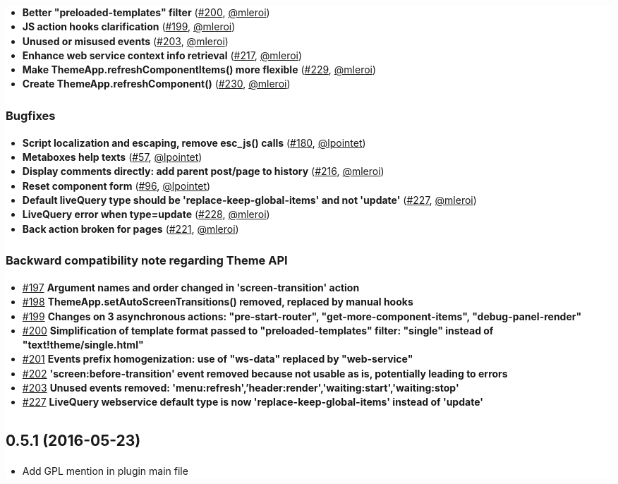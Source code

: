 - **Better "preloaded-templates" filter** ([#200](https://github.com/uncatcrea/wp-appkit/issues/200), [@mleroi](https://github.com/mleroi))
- **JS action hooks clarification** ([#199](https://github.com/uncatcrea/wp-appkit/issues/199), [@mleroi](https://github.com/mleroi))
- **Unused or misused events** ([#203](https://github.com/uncatcrea/wp-appkit/issues/203), [@mleroi](https://github.com/mleroi))
- **Enhance web service context info retrieval** ([#217](https://github.com/uncatcrea/wp-appkit/issues/217), [@mleroi](https://github.com/mleroi))
- **Make ThemeApp.refreshComponentItems() more flexible** ([#229](https://github.com/uncatcrea/wp-appkit/issues/229), [@mleroi](https://github.com/mleroi))
- **Create ThemeApp.refreshComponent()** ([#230](https://github.com/uncatcrea/wp-appkit/issues/230), [@mleroi](https://github.com/mleroi))

### Bugfixes
- **Script localization and escaping, remove esc_js() calls** ([#180](https://github.com/uncatcrea/wp-appkit/issues/180), [@lpointet](https://github.com/lpointet))
- **Metaboxes help texts** ([#57](https://github.com/uncatcrea/wp-appkit/issues/57), [@lpointet](https://github.com/lpointet))
- **Display comments directly: add parent post/page to history** ([#216](https://github.com/uncatcrea/wp-appkit/issues/216), [@mleroi](https://github.com/mleroi))
- **Reset component form** ([#96](https://github.com/uncatcrea/wp-appkit/issues/96), [@lpointet](https://github.com/lpointet))
- **Default liveQuery type should be 'replace-keep-global-items' and not 'update'** ([#227](https://github.com/uncatcrea/wp-appkit/issues/227), [@mleroi](https://github.com/mleroi))
- **LiveQuery error when type=update** ([#228](https://github.com/uncatcrea/wp-appkit/issues/228), [@mleroi](https://github.com/mleroi))
- **Back action broken for pages** ([#221](https://github.com/uncatcrea/wp-appkit/issues/221), [@mleroi](https://github.com/mleroi))

### Backward compatibility note regarding Theme API
- [#197](https://github.com/uncatcrea/wp-appkit/issues/197) **Argument names and order changed in 'screen-transition' action**
- [#198](https://github.com/uncatcrea/wp-appkit/issues/198) **ThemeApp.setAutoScreenTransitions() removed, replaced by manual hooks**
- [#199](https://github.com/uncatcrea/wp-appkit/issues/199) **Changes on 3 asynchronous actions: "pre-start-router", "get-more-component-items", "debug-panel-render"**
- [#200](https://github.com/uncatcrea/wp-appkit/issues/200) **Simplification of template format passed to "preloaded-templates" filter: "single" instead of "text!theme/single.html"**
- [#201](https://github.com/uncatcrea/wp-appkit/issues/201) **Events prefix homogenization: use of "ws-data" replaced by "web-service"**
- [#202](https://github.com/uncatcrea/wp-appkit/issues/202) **'screen:before-transition' event removed because not usable as is, potentially leading to errors**
- [#203](https://github.com/uncatcrea/wp-appkit/issues/203) **Unused events removed: 'menu:refresh',’header:render','waiting:start','waiting:stop'**
- [#227](https://github.com/uncatcrea/wp-appkit/issues/227) **LiveQuery webservice default type is now 'replace-keep-global-items' instead of 'update'**

## 0.5.1 (2016-05-23)

- Add GPL mention in plugin main file
